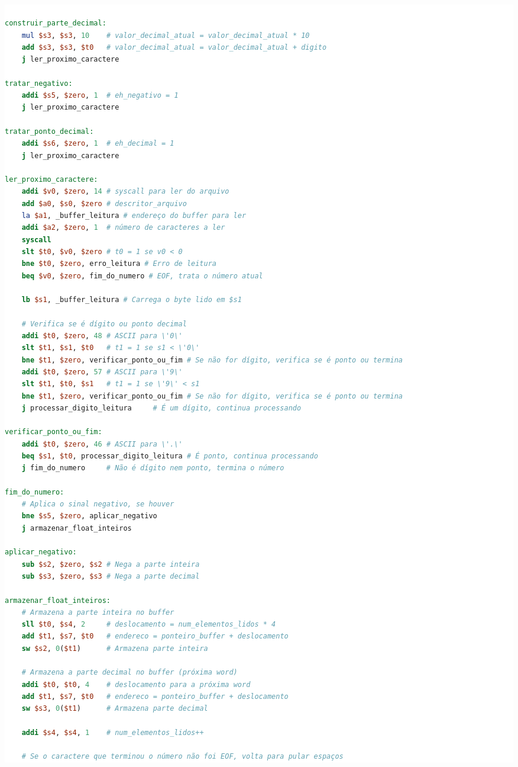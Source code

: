 ```mips

construir_parte_decimal:
    mul $s3, $s3, 10    # valor_decimal_atual = valor_decimal_atual * 10
    add $s3, $s3, $t0   # valor_decimal_atual = valor_decimal_atual + digito
    j ler_proximo_caractere

tratar_negativo:
    addi $s5, $zero, 1  # eh_negativo = 1
    j ler_proximo_caractere

tratar_ponto_decimal:
    addi $s6, $zero, 1  # eh_decimal = 1
    j ler_proximo_caractere

ler_proximo_caractere:
    addi $v0, $zero, 14 # syscall para ler do arquivo
    add $a0, $s0, $zero # descritor_arquivo
    la $a1, _buffer_leitura # endereço do buffer para ler
    addi $a2, $zero, 1  # número de caracteres a ler
    syscall
    slt $t0, $v0, $zero # t0 = 1 se v0 < 0
    bne $t0, $zero, erro_leitura # Erro de leitura
    beq $v0, $zero, fim_do_numero # EOF, trata o número atual

    lb $s1, _buffer_leitura # Carrega o byte lido em $s1

    # Verifica se é dígito ou ponto decimal
    addi $t0, $zero, 48 # ASCII para \'0\'
    slt $t1, $s1, $t0   # t1 = 1 se s1 < \'0\'
    bne $t1, $zero, verificar_ponto_ou_fim # Se não for dígito, verifica se é ponto ou termina
    addi $t0, $zero, 57 # ASCII para \'9\'
    slt $t1, $t0, $s1   # t1 = 1 se \'9\' < s1
    bne $t1, $zero, verificar_ponto_ou_fim # Se não for dígito, verifica se é ponto ou termina
    j processar_digito_leitura     # É um dígito, continua processando

verificar_ponto_ou_fim:
    addi $t0, $zero, 46 # ASCII para \'.\'
    beq $s1, $t0, processar_digito_leitura # É ponto, continua processando
    j fim_do_numero     # Não é dígito nem ponto, termina o número

fim_do_numero:
    # Aplica o sinal negativo, se houver
    bne $s5, $zero, aplicar_negativo
    j armazenar_float_inteiros

aplicar_negativo:
    sub $s2, $zero, $s2 # Nega a parte inteira
    sub $s3, $zero, $s3 # Nega a parte decimal

armazenar_float_inteiros:
    # Armazena a parte inteira no buffer
    sll $t0, $s4, 2     # deslocamento = num_elementos_lidos * 4
    add $t1, $s7, $t0   # endereco = ponteiro_buffer + deslocamento
    sw $s2, 0($t1)      # Armazena parte inteira

    # Armazena a parte decimal no buffer (próxima word)
    addi $t0, $t0, 4    # deslocamento para a próxima word
    add $t1, $s7, $t0   # endereco = ponteiro_buffer + deslocamento
    sw $s3, 0($t1)      # Armazena parte decimal

    addi $s4, $s4, 1    # num_elementos_lidos++

    # Se o caractere que terminou o número não foi EOF, volta para pular espaços
```